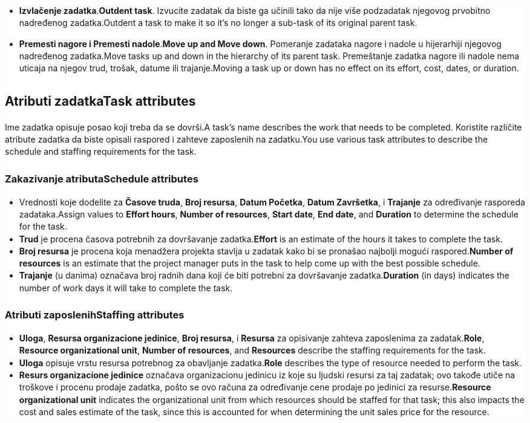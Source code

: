 - <span data-ttu-id="73dfb-149">**Izvlačenje zadatka**.</span><span class="sxs-lookup"><span data-stu-id="73dfb-149">**Outdent task**.</span></span>   <span data-ttu-id="73dfb-150">Izvucite zadatak da biste ga učinili tako da nije više podzadatak njegovog prvobitno nadređenog zadatka.</span><span class="sxs-lookup"><span data-stu-id="73dfb-150">Outdent a task to make it so it’s no longer a sub-task of its original parent task.</span></span>  
  
- <span data-ttu-id="73dfb-151">**Premesti nagore i Premesti nadole**.</span><span class="sxs-lookup"><span data-stu-id="73dfb-151">**Move up and Move down**.</span></span>   <span data-ttu-id="73dfb-152">Pomeranje zadataka nagore i nadole u hijerarhiji njegovog nadređenog zadatka.</span><span class="sxs-lookup"><span data-stu-id="73dfb-152">Move tasks up and down in the hierarchy of its parent task.</span></span> <span data-ttu-id="73dfb-153">Premeštanje zadatka nagore ili nadole nema uticaja na njegov trud, trošak, datume ili trajanje.</span><span class="sxs-lookup"><span data-stu-id="73dfb-153">Moving a task up or down has no effect on its effort, cost, dates, or duration.</span></span>  
  
## <a name="task-attributes"></a><span data-ttu-id="73dfb-154">Atributi zadatka</span><span class="sxs-lookup"><span data-stu-id="73dfb-154">Task attributes</span></span>  
 <span data-ttu-id="73dfb-155">Ime zadatka opisuje posao koji treba da se dovrši.</span><span class="sxs-lookup"><span data-stu-id="73dfb-155">A task’s name describes the work that needs to be completed.</span></span> <span data-ttu-id="73dfb-156">Koristite različite atribute zadatka da biste opisali raspored i zahteve zaposlenih na zadatku.</span><span class="sxs-lookup"><span data-stu-id="73dfb-156">You use various task attributes to describe the schedule and staffing requirements for the task.</span></span>  
  
### <a name="schedule-attributes"></a><span data-ttu-id="73dfb-157">Zakazivanje atributa</span><span class="sxs-lookup"><span data-stu-id="73dfb-157">Schedule attributes</span></span>

 - <span data-ttu-id="73dfb-158">Vrednosti koje dodelite za **Časove truda**, **Broj resursa**, **Datum Početka**, **Datum Završetka**, i **Trajanje** za određivanje rasporeda zadataka.</span><span class="sxs-lookup"><span data-stu-id="73dfb-158">Assign values to **Effort hours**, **Number of resources**, **Start date**, **End date**, and **Duration** to determine the schedule for the task.</span></span> 
 - <span data-ttu-id="73dfb-159">**Trud** je procena časova potrebnih za dovršavanje zadatka.</span><span class="sxs-lookup"><span data-stu-id="73dfb-159">**Effort** is an estimate of the hours it takes to complete the task.</span></span>
 - <span data-ttu-id="73dfb-160">**Broj resursa** je procena koja menadžera projekta stavlja u zadatak kako bi se pronašao najbolji mogući raspored.</span><span class="sxs-lookup"><span data-stu-id="73dfb-160">**Number of resources** is an estimate that the project manager puts in the task to help come up with the best possible schedule.</span></span> 
 - <span data-ttu-id="73dfb-161">**Trajanje** (u danima) označava broj radnih dana koji će biti potrebni za dovršavanje zadatka.</span><span class="sxs-lookup"><span data-stu-id="73dfb-161">**Duration** (in days) indicates the number of work days it will take to complete the task.</span></span>  
  
### <a name="staffing-attributes"></a><span data-ttu-id="73dfb-162">Atributi zaposlenih</span><span class="sxs-lookup"><span data-stu-id="73dfb-162">Staffing attributes</span></span>

 - <span data-ttu-id="73dfb-163">**Uloga**, **Resursa organizacione jedinice**, **Broj resursa**, i **Resursa** za opisivanje zahteva zaposlenima za zadatak.</span><span class="sxs-lookup"><span data-stu-id="73dfb-163">**Role**, **Resource organizational unit**, **Number of resources**, and **Resources** describe the staffing requirements for the task.</span></span> 
 - <span data-ttu-id="73dfb-164">**Uloga** opisuje vrstu resursa potrebnog za obavljanje zadatka.</span><span class="sxs-lookup"><span data-stu-id="73dfb-164">**Role** describes the type of resource needed to perform the task.</span></span> 
 - <span data-ttu-id="73dfb-165">**Resurs organizacione jedinice** označava organizacionu jedinicu iz koje su ljudski resursi za taj zadatak; ovo takođe utiče na troškove i procenu prodaje zadatka, pošto se ovo računa za određivanje cene prodaje po jedinici za resurse.</span><span class="sxs-lookup"><span data-stu-id="73dfb-165">**Resource organizational unit** indicates the organizational unit from which resources should be staffed for that task; this also impacts the cost and sales estimate of the task, since this is accounted for when determining the unit sales price for the resource.</span></span> 